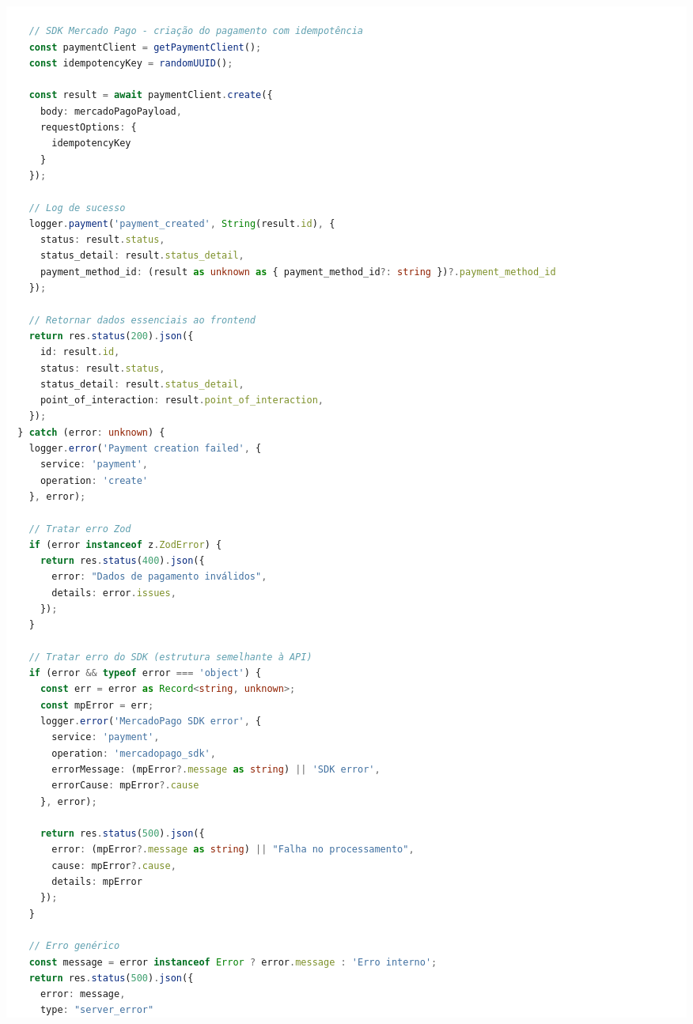 ```ts:api/payments/create.ts

    // SDK Mercado Pago - criação do pagamento com idempotência
    const paymentClient = getPaymentClient();
    const idempotencyKey = randomUUID();

    const result = await paymentClient.create({
      body: mercadoPagoPayload,
      requestOptions: {
        idempotencyKey
      }
    });

    // Log de sucesso
    logger.payment('payment_created', String(result.id), {
      status: result.status,
      status_detail: result.status_detail,
      payment_method_id: (result as unknown as { payment_method_id?: string })?.payment_method_id
    });

    // Retornar dados essenciais ao frontend
    return res.status(200).json({
      id: result.id,
      status: result.status,
      status_detail: result.status_detail,
      point_of_interaction: result.point_of_interaction,
    });
  } catch (error: unknown) {
    logger.error('Payment creation failed', {
      service: 'payment',
      operation: 'create'
    }, error);

    // Tratar erro Zod
    if (error instanceof z.ZodError) {
      return res.status(400).json({
        error: "Dados de pagamento inválidos",
        details: error.issues,
      });
    }

    // Tratar erro do SDK (estrutura semelhante à API)
    if (error && typeof error === 'object') {
      const err = error as Record<string, unknown>;
      const mpError = err;
      logger.error('MercadoPago SDK error', {
        service: 'payment',
        operation: 'mercadopago_sdk',
        errorMessage: (mpError?.message as string) || 'SDK error',
        errorCause: mpError?.cause
      }, error);

      return res.status(500).json({
        error: (mpError?.message as string) || "Falha no processamento",
        cause: mpError?.cause,
        details: mpError
      });
    }

    // Erro genérico
    const message = error instanceof Error ? error.message : 'Erro interno';
    return res.status(500).json({
      error: message,
      type: "server_error"
```